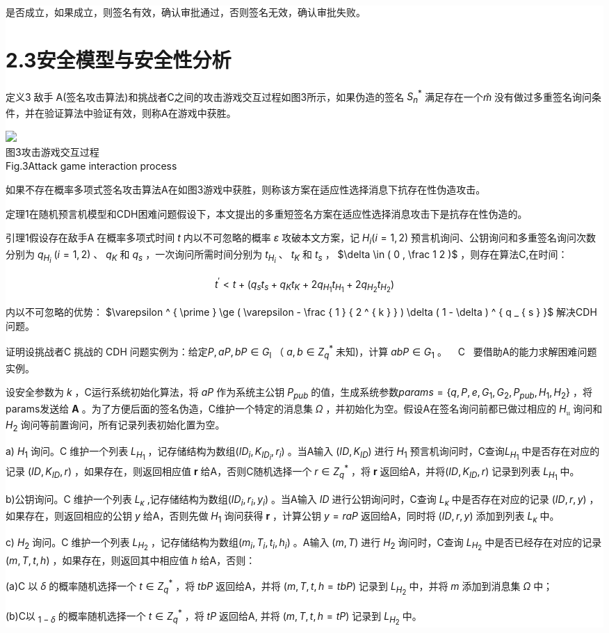 是否成立，如果成立，则签名有效，确认审批通过，否则签名无效，确认审批失败。

# 2.3安全模型与安全性分析

定义3 敌手 A(签名攻击算法)和挑战者C之间的攻击游戏交互过程如图3所示，如果伪造的签名 ${ S } _ { n } ^ { * }$ 满足存在一个$\hat { m }$ 没有做过多重签名询问条件，并在验证算法中验证有效，则称A在游戏中获胜。

![](images/efc06b5ca366ba0e741a3b82a563711b62038a25ba8068dd6b42119a0cb35090.jpg)  
图3攻击游戏交互过程  
Fig.3Attack game interaction process

如果不存在概率多项式签名攻击算法A在如图3游戏中获胜，则称该方案在适应性选择消息下抗存在性伪造攻击。

定理1在随机预言机模型和CDH困难问题假设下，本文提出的多重短签名方案在适应性选择消息攻击下是抗存在性伪造的。

引理1假设存在敌手A 在概率多项式时间 $\textit { t }$ 内以不可忽略的概率 $\varepsilon$ 攻破本文方案，记 $H _ { i } ( i = 1 , 2 )$ 预言机询问、公钥询问和多重签名询问次数分别为 $q _ { H _ { i } }$ $( i = 1 , 2 )$ 、 $q _ { K }$ 和 $q _ { s }$ ，一次询问所需时间分别为 $t _ { H _ { i } }$ 、 $t _ { K }$ 和 $t _ { s }$ ， $\delta \in ( 0 , \frac 1 2 )$ ，则存在算法C,在时间：

$$
t ^ { \prime } { < } t + ( q _ { s } t _ { s } + q _ { K } t _ { K } + 2 q _ { H _ { 1 } } t _ { H _ { 1 } } + 2 q _ { H _ { 2 } } t _ { H _ { 2 } } )
$$

内以不可忽略的优势： $\varepsilon ^ { \prime } \ge ( \varepsilon - \frac { 1 } { 2 ^ { k } } ) \delta ( 1 - \delta ) ^ { q _ { s } }$ 解决CDH问题。

证明设挑战者C 挑战的 CDH 问题实例为：给定$P , a P , b P \in G _ { \mathrm { l } }$ （ $a , b \in Z _ { q } ^ { * }$ 未知)，计算 $a b P \in G _ { 1 }$ 。 $\mathrm { ~  ~ { ~ C ~ } ~ }$ 要借助A的能力求解困难问题实例。

设安全参数为 $k$ ，C运行系统初始化算法，将 $a P$ 作为系统主公钥 $P _ { p u b }$ 的值，生成系统参数$p a r a m s = \{ q , P , e , G _ { 1 } , G _ { 2 } , P _ { p u b } , H _ { 1 } , H _ { 2 } \}$ ，将params发送给 $\mathbf { A }$ 。为了方便后面的签名伪造，C维护一个特定的消息集 $\Omega$ ，并初始化为空。假设A在签名询问前都已做过相应的 $H _ { \mathfrak u }$ 询问和 $H _ { 2 }$ 询问等前置询问，所有记录列表初始化置为空。

a) $H _ { \mathrm { 1 } }$ 询问。C 维护一个列表 $L _ { { \scriptscriptstyle H _ { 1 } } }$ ，记存储结构为数组$( I D _ { i } , K _ { I D _ { i } } , r _ { i } )$ 。当A输入 $( I D , K _ { I D } )$ 进行 $H _ { 1 }$ 预言机询问时，C查询$L _ { H _ { 1 } }$ 中是否存在对应的记录 $( I D , K _ { I D } , r )$ ，如果存在，则返回相应值 $\boldsymbol { r }$ 给A，否则C随机选择一个 $r \in Z _ { q } ^ { * }$ ，将 $\boldsymbol { r }$ 返回给A，并将$( I D , K _ { I D } , r )$ 记录到列表 $L _ { { \scriptscriptstyle H _ { 1 } } }$ 中。

b)公钥询问。C 维护一个列表 $L _ { \kappa }$ ,记存储结构为数组$( I D _ { i } , r _ { i } , y _ { i } )$ 。当A输入 $I D$ 进行公钥询问时，C查询 $L _ { \kappa }$ 中是否存在对应的记录 $( I D , r , y )$ ，如果存在，则返回相应的公钥 $y$ 给A，否则先做 $H _ { \mathrm { 1 } }$ 询问获得 $\boldsymbol { r }$ ，计算公钥 $y = r a P$ 返回给A，同时将 $( I D , r , y )$ 添加到列表 $L _ { \kappa }$ 中。

c) $H _ { 2 }$ 询问。C 维护一个列表 $L _ { H _ { 2 } }$ ，记存储结构为数组$( m _ { i } , T _ { i } , t _ { i } , h _ { i } )$ 。A输入 $( m , T )$ 进行 $H _ { 2 }$ 询问时，C查询 $L _ { H _ { 2 } }$ 中是否已经存在对应的记录 $( m , T , t , h )$ ，如果存在，则返回其中相应值 $h$ 给A，否则：

(a)C 以 $\delta$ 的概率随机选择一个 $t \in Z _ { q } ^ { * }$ ，将 $t b P$ 返回给A，并将 $( m , T , t , h = t b P )$ 记录到 $L _ { H _ { 2 } }$ 中，并将 $m$ 添加到消息集 $\Omega$ 中；

(b)C以 $_ { 1 - \delta }$ 的概率随机选择一个 $t \in Z _ { q } ^ { * }$ ，将 $t P$ 返回给A, 并将 $( m , T , t , h = t P )$ 记录到 $L _ { H _ { 2 } }$ 中。
